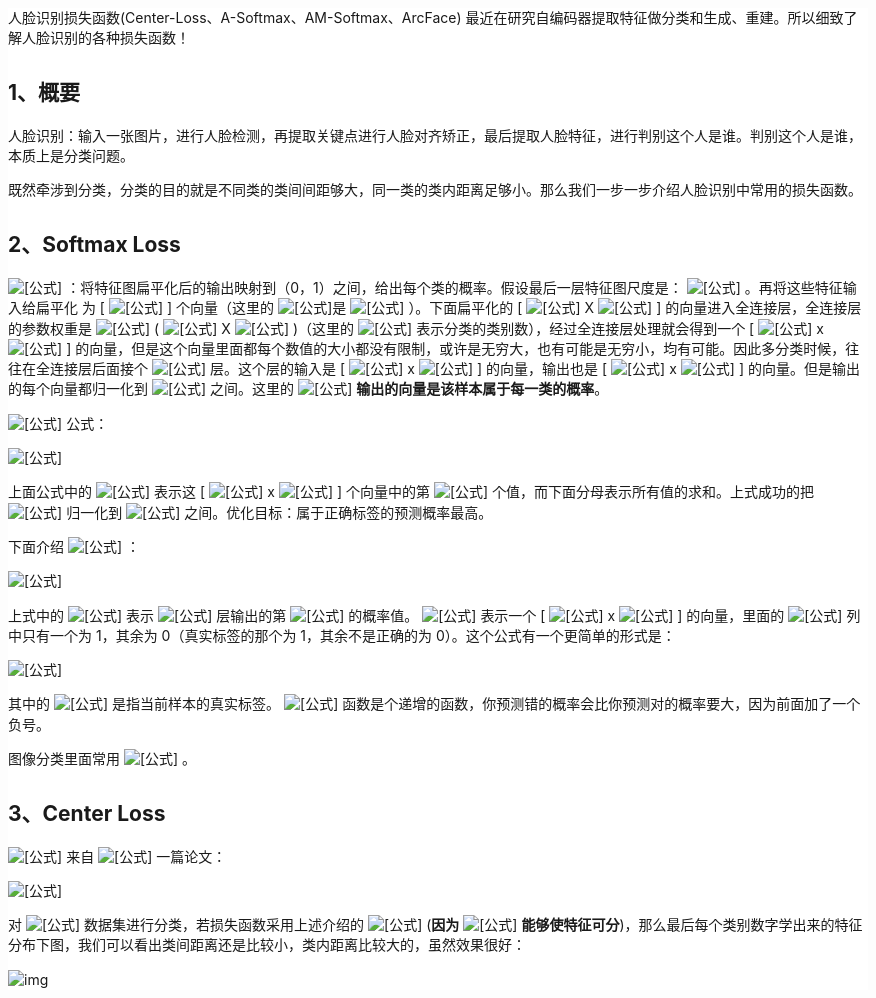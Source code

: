 
人脸识别损失函数(Center-Loss、A-Softmax、AM-Softmax、ArcFace)
最近在研究自编码器提取特征做分类和生成、重建。所以细致了解人脸识别的各种损失函数！

## 1、概要

人脸识别：输入一张图片，进行人脸检测，再提取关键点进行人脸对齐矫正，最后提取人脸特征，进行判别这个人是谁。判别这个人是谁，本质上是分类问题。

既然牵涉到分类，分类的目的就是不同类的类间间距够大，同一类的类内距离足够小。那么我们一步一步介绍人脸识别中常用的损失函数。

## 2、Softmax Loss

![[公式]](https://www.zhihu.com/equation?tex=Softmax) ：将特征图扁平化后的输出映射到（0，1）之间，给出每个类的概率。假设最后一层特征图尺度是： ![[公式]](https://www.zhihu.com/equation?tex=5%2A5%2A1000) 。再将这些特征输入给扁平化 为 [ ![[公式]](https://www.zhihu.com/equation?tex=N+%2A+1) ] 个向量（这里的 ![[公式]](https://www.zhihu.com/equation?tex=N)是 ![[公式]](https://www.zhihu.com/equation?tex=5%2A5%2A1000%3D25000) ）。下面扁平化的 [ ![[公式]](https://www.zhihu.com/equation?tex=N) X ![[公式]](https://www.zhihu.com/equation?tex=1) ] 的向量进入全连接层，全连接层的参数权重是 ![[公式]](https://www.zhihu.com/equation?tex=W) ( ![[公式]](https://www.zhihu.com/equation?tex=T) X ![[公式]](https://www.zhihu.com/equation?tex=N) )（这里的 ![[公式]](https://www.zhihu.com/equation?tex=T) 表示分类的类别数），经过全连接层处理就会得到一个 [ ![[公式]](https://www.zhihu.com/equation?tex=T) x ![[公式]](https://www.zhihu.com/equation?tex=1) ] 的向量，但是这个向量里面都每个数值的大小都没有限制，或许是无穷大，也有可能是无穷小，均有可能。因此多分类时候，往往在全连接层后面接个 ![[公式]](https://www.zhihu.com/equation?tex=Softmax) 层。这个层的输入是 [ ![[公式]](https://www.zhihu.com/equation?tex=T) x ![[公式]](https://www.zhihu.com/equation?tex=1) ] 的向量，输出也是 [ ![[公式]](https://www.zhihu.com/equation?tex=T) x ![[公式]](https://www.zhihu.com/equation?tex=1) ] 的向量。但是输出的每个向量都归一化到 ![[公式]](https://www.zhihu.com/equation?tex=%5B0%EF%BC%8C1%5D) 之间。这里的 ![[公式]](https://www.zhihu.com/equation?tex=Softmax) **输出的向量是该样本属于每一类的概率**。

![[公式]](https://www.zhihu.com/equation?tex=Softmax) 公式：

![[公式]](https://www.zhihu.com/equation?tex=P_j%3D%5Cfrac%7Be%5E%7Ba_j%7D%7D%7B%5Csum_%7Bk%3D1%7D%5E%7BT%7D%7Be%7D%5E%7Ba_k%7D%7D)

上面公式中的 ![[公式]](https://www.zhihu.com/equation?tex=a_j) 表示这 [ ![[公式]](https://www.zhihu.com/equation?tex=T) x ![[公式]](https://www.zhihu.com/equation?tex=1) ] 个向量中的第 ![[公式]](https://www.zhihu.com/equation?tex=j) 个值，而下面分母表示所有值的求和。上式成功的把 ![[公式]](https://www.zhihu.com/equation?tex=P_j) 归一化到 ![[公式]](https://www.zhihu.com/equation?tex=%280%EF%BC%8C1%29) 之间。优化目标：属于正确标签的预测概率最高。

下面介绍 ![[公式]](https://www.zhihu.com/equation?tex=Softmax+%5C+Loss) ：

![[公式]](https://www.zhihu.com/equation?tex=L%3D-%5Csum_%7Bj%3D1%7D%5E%7BT%7D%7By_i%7D+%5C+%7B%5Clog%7Bp_j%7D%7D)

上式中的 ![[公式]](https://www.zhihu.com/equation?tex=p_j) 表示 ![[公式]](https://www.zhihu.com/equation?tex=Softmax) 层输出的第 ![[公式]](https://www.zhihu.com/equation?tex=j) 的概率值。 ![[公式]](https://www.zhihu.com/equation?tex=y) 表示一个 [ ![[公式]](https://www.zhihu.com/equation?tex=1) x ![[公式]](https://www.zhihu.com/equation?tex=T) ] 的向量，里面的 ![[公式]](https://www.zhihu.com/equation?tex=T) 列中只有一个为 1，其余为 0（真实标签的那个为 1，其余不是正确的为 0）。这个公式有一个更简单的形式是：

![[公式]](https://www.zhihu.com/equation?tex=L%3D-%5Clog+p_j)

其中的 ![[公式]](https://www.zhihu.com/equation?tex=j) 是指当前样本的真实标签。 ![[公式]](https://www.zhihu.com/equation?tex=log) 函数是个递增的函数，你预测错的概率会比你预测对的概率要大，因为前面加了一个负号。

图像分类里面常用 ![[公式]](https://www.zhihu.com/equation?tex=Softmax+%5C+Loss) 。

## 3、Center Loss

![[公式]](https://www.zhihu.com/equation?tex=Center+%5C+Loss) 来自 ![[公式]](https://www.zhihu.com/equation?tex=ECCV2016) 一篇论文：

![[公式]](https://www.zhihu.com/equation?tex=%3CA+%5C+Discriminative+%5C+Feature+%5C+Learning+%5C+Approach+%5C+for+%5C+Deep+%5C+Face+%5C+Recognition%3E)

对 ![[公式]](https://www.zhihu.com/equation?tex=MNIST) 数据集进行分类，若损失函数采用上述介绍的 ![[公式]](https://www.zhihu.com/equation?tex=Softmax+%5C+Loss) (**因为** ![[公式]](https://www.zhihu.com/equation?tex=Softmax+%5C+Loss) **能够使特征可分**)，那么最后每个类别数字学出来的特征分布下图，我们可以看出类间距离还是比较小，类内距离比较大的，虽然效果很好：

![img](https://pic3.zhimg.com/80/v2-1e00a49eae8ed37846b786c7c642a8a6_hd.jpg)

